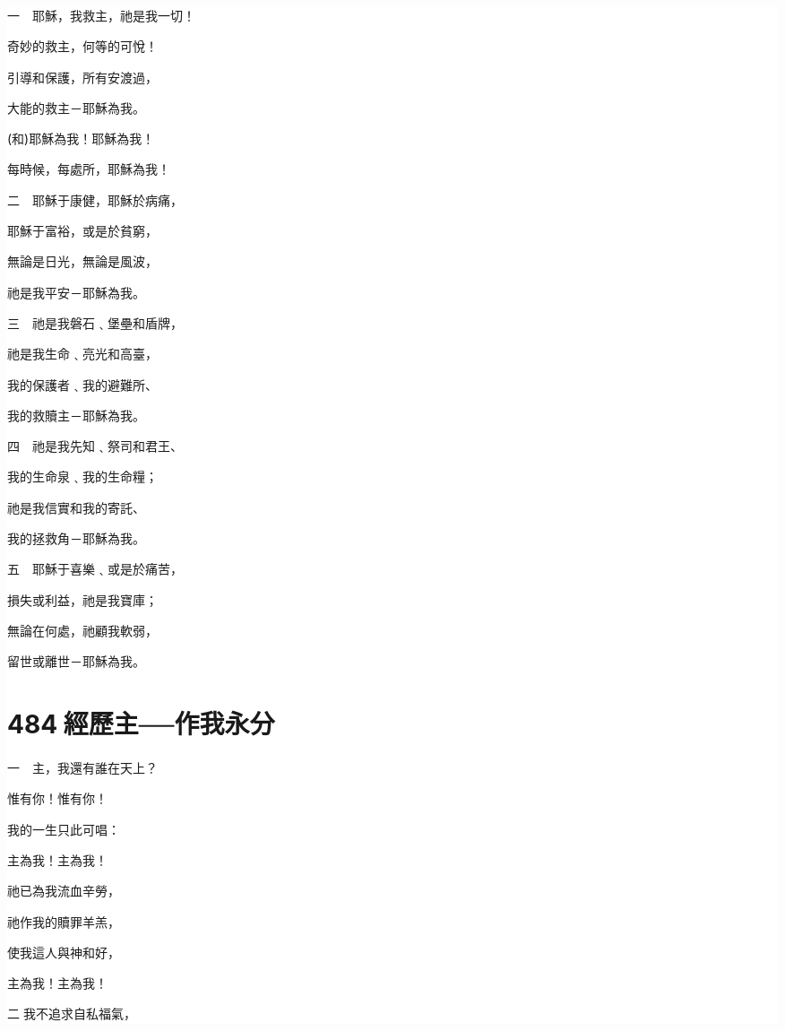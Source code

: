 一　耶穌，我救主，祂是我一切！

奇妙的救主，何等的可悅！

引導和保護，所有安渡過，

大能的救主－耶穌為我。

(和)耶穌為我！耶穌為我！

每時候，每處所，耶穌為我！

二　耶穌于康健，耶穌於病痛，

耶穌于富裕，或是於貧窮，

無論是日光，無論是風波，

祂是我平安－耶穌為我。

三　祂是我磐石﹑堡壘和盾牌，

祂是我生命﹑亮光和高臺，

我的保護者﹑我的避難所、

我的救贖主－耶穌為我。

四　祂是我先知﹑祭司和君王、

我的生命泉﹑我的生命糧；

祂是我信實和我的寄託、

我的拯救角－耶穌為我。

五　耶穌于喜樂﹑或是於痛苦，

損失或利益，祂是我寶庫；

無論在何處，祂顧我軟弱，

留世或離世－耶穌為我。

# 484 經歷主──作我永分

一　主，我還有誰在天上？

惟有你！惟有你！

我的一生只此可唱：

主為我！主為我！

祂已為我流血辛勞，

祂作我的贖罪羊羔，

使我這人與神和好，

主為我！主為我！

二 我不追求自私福氣，

